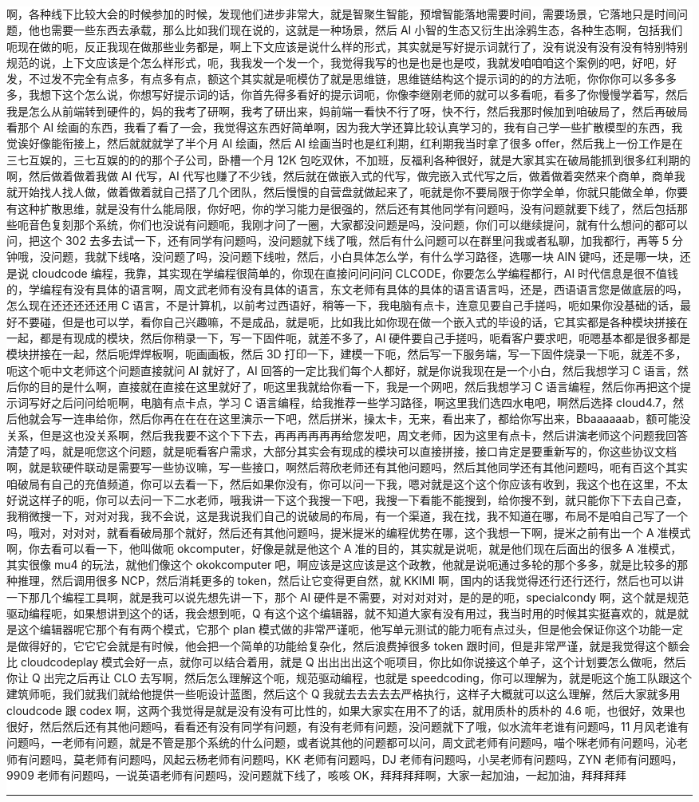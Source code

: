 啊，各种线下比较大会的时候参加的时候，发现他们进步非常大，就是智聚生智能，预增智能落地需要时间，需要场景，它落地只是时间问题，他也需要一些东西去承载，那么比如我们现在说的，这就是一种场景，然后 AI 小智的生态又衍生出涂鸦生态，各种生态啊，包括我们呃现在做的呃，反正我现在做那些业务都是，啊上下文应该是说什么样的形式，其实就是写好提示词就行了，没有说没有没有没有特别特别规范的说，上下文应该是个怎么样形式，呃，我我发一个发一个，我觉得我写的也是也是也是哎，我就发咱咱咱这个案例的吧，好吧，好发，不过发不完全有点多，有点多有点，额这个其实就是呃模仿了就是思维链，思维链结构这个提示词的的的方法呃，你你你可以多多多多，我想下这个怎么说，你想写好提示词的话，你首先得多看好的提示词呃，你像李继刚老师的就可以多看呃，看多了你慢慢学着写，然后我是怎么从前端转到硬件的，妈的我考了研啊，我考了研出来，妈前端一看快不行了呀，快不行，然后我那时候加到咱破局了，然后再破局看那个 AI 绘画的东西，我看了看了一会，我觉得这东西好简单啊，因为我大学还算比较认真学习的，我有自己学一些扩散模型的东西，我觉诶好像能衔接上，然后就就就学了半个月 AI 绘画，然后 AI 绘画当时也是红利期，红利期我当时拿了很多 offer，然后我上一份工作是在三七互娱的，三七互娱的的的那个子公司，卧槽一个月 12K 包吃双休，不加班，反福利各种很好，就是大家其实在破局能抓到很多红利期的啊，然后做着做着我做 AI 代写，AI 代写也赚了不少钱，然后就在做嵌入式的代写，做完嵌入式代写之后，做着做着突然来个商单，商单我就开始找人找人做，做着做着就自己搭了几个团队，然后慢慢的自营盘就做起来了，呃就是你不要局限于你学全单，你就只能做全单，你要有这种扩散思维，就是没有什么能局限，你好吧，你的学习能力是很强的，然后还有其他同学有问题吗，没有问题就要下线了，然后包括那些呃音色复刻那个系统，你们也没说有问题呃，我刚才问了一圈，大家都没问题是吗，没问题，你们可以继续提问，就有什么想问的都可以问，把这个 302 去多去试一下，还有同学有问题吗，没问题就下线了哦，然后有什么问题可以在群里问我或者私聊，加我都行，再等 5 分钟哦，没问题，我就下线咯，没问题了吗，没问题下线啦，然后，小白具体怎么学，有什么学习路径，选哪一块 AIN 键吗，还是哪一块，还是说 cloudcode 编程，我靠，其实现在学编程很简单的，你现在直接问问问问 CLCODE，你要怎么学编程都行，AI 时代信息是很不值钱的，学编程有没有具体的语言啊，周文武老师有没有具体的语言，东文老师有具体的具体的语言语言吗，还是，西语语言您是做底层的吗，怎么现在还还还还还用 C 语言，不是计算机，以前考过西语好，稍等一下，我电脑有点卡，连意见要自己手搓吗，呃如果你没基础的话，最好不要碰，但是也可以学，看你自己兴趣嘛，不是成品，就是呃，比如我比如你现在做一个嵌入式的毕设的话，它其实都是各种模块拼接在一起，都是有现成的模块，然后你稍录一下，写一下固件呃，就差不多了，AI 硬件要自己手搓吗，呃看客户要求吧，呃嗯基本都是很多都是模块拼接在一起，然后呃焊焊板啊，呃画画板，然后 3D 打印一下，建模一下呃，然后写一下服务端，写一下固件烧录一下呃，就差不多，呃这个呃中文老师这个问题直接就问 AI 就好了，AI 回答的一定比我们每个人都好，就是你说我现在是一个小白，然后我想学习 C 语言，然后你的目的是什么啊，直接就在直接在这里就好了，呃这里我就给你看一下，我是一个网吧，然后我想学习 C 语言编程，然后你再把这个提示词写好之后问问给呃啊，电脑有点卡点，学习 C 语言编程，给我推荐一些学习路径，啊这里我们选四水电吧，啊然后选择 cloud4.7，然后他就会写一连串给你，然后你再在在在在这里演示一下吧，然后拼米，操太卡，无来，看出来了，都给你写出来，Bbaaaaaab，额可能没关系，但是这也没关系啊，然后我我要不这个下下去，再再再再再再给您发吧，周文老师，因为这里有点卡，然后讲演老师这个问题我回答清楚了吗，就是呃您这个问题，就是呃看客户需求，大部分其实会有现成的模块可以直接拼接，接口肯定是要重新写的，你这些协议文档啊，就是软硬件联动是需要写一些协议嘛，写一些接口，啊然后蒋欣老师还有其他问题吗，然后其他同学还有其他问题吗，呃有百这个其实咱破局有自己的充值频道，你可以去看一下，然后如果你没有，你可以问一下我，嗯对就是这个这个你应该有收到，我这个也在这里，不太好说这样子的呃，你可以去问一下二水老师，哦我讲一下这个我搜一下吧，我搜一下看能不能搜到，给你搜不到，就只能你下下去自己查，我稍微搜一下，对对对我，我不会说，这是我说我们自己的说破局的布局，有一个渠道，我在找，我不知道在哪，布局不是咱自己写了一个吗，哦对，对对对，就看看破局那个就好，然后还有其他问题吗，提米提米的编程优势在哪，这个我想一下啊，提米之前有出一个 A 准模式啊，你去看可以看一下，他叫做呃 okcomputer，好像是就是他这个 A 准的目的，其实就是说呃，就是他们现在后面出的很多 A 准模式，其实很像 mu4 的玩法，就他们像这个 okokcomputer 吧，啊应该是这应该是这个政教，他就是说呃通过多轮的那个多多，就是比较多的那种推理，然后调用很多 NCP，然后消耗更多的 token，然后让它变得更自然，就 KKIMI 啊，国内的话我觉得还行还行还行，然后也可以讲一下那几个编程工具啊，就是我可以说先想先讲一下，那个 AI 硬件是不需要，对对对对对，是的是的呃，specialcondy 啊，这个就是规范驱动编程呃，如果想讲到这个的话，我会想到呃，Q 有这个这个编辑器，就不知道大家有没有用过，我当时用的时候其实挺喜欢的，就是就是这个编辑器呢它那个有有两个模式，它那个 plan 模式做的非常严谨呃，他写单元测试的能力呃有点过头，但是他会保证你这个功能一定是做得好的，它它它会就是有时候，他会把一个简单的功能给复杂化，然后浪费掉很多 token 跟时间，但是非常严谨，就是我觉得这个额会比 cloudcodeplay 模式会好一点，就你可以结合着用，就是 Q 出出出出这个呃项目，你比如你说接这个单子，这个计划要怎么做呃，然后你让 Q 出完之后再让 CLO 去写啊，然后怎么理解这个呃，规范驱动编程，也就是 speedcoding，你可以理解为，就是呃这个施工队跟这个建筑师呃，我们就我们就给他提供一些呃设计蓝图，然后这个 Q 我就去去去去去严格执行，这样子大概就可以这么理解，然后大家就多用 cloudcode 跟 codex 啊，这两个我觉得是就是没有没有可比性的，如果大家实在用不了的话，就用质朴的质朴的 4.6 呃，也很好，效果也很好，然后然后还有其他问题吗，看看还有没有同学有问题，有没有老师有问题，没问题就下了哦，似水流年老谁有问题吗，11 月风老谁有问题吗，一老师有问题，就是不管是那个系统的什么问题，或者说其他的问题都可以问，周文武老师有问题吗，喵个咪老师有问题吗，沁老师有问题吗，莫老师有问题吗，风起云杨老师有问题吗，KK 老师有问题吗，DJ 老师有问题吗，小吴老师有问题吗，ZYN 老师有问题吗，9909 老师有问题吗，一说英语老师有问题吗，没问题就下线了，咳咳 OK，拜拜拜拜啊，大家一起加油，一起加油，拜拜拜拜

---
